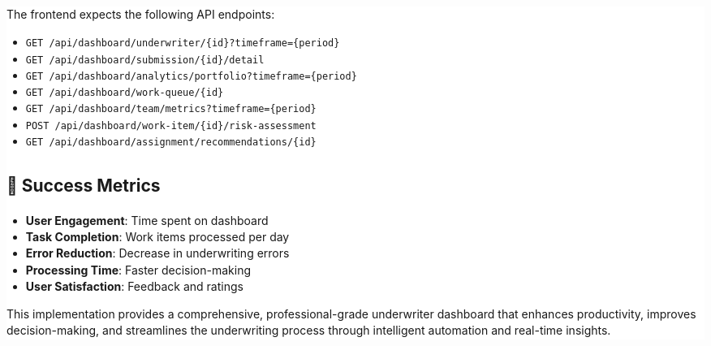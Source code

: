 The frontend expects the following API endpoints:

- `GET /api/dashboard/underwriter/{id}?timeframe={period}`
- `GET /api/dashboard/submission/{id}/detail`
- `GET /api/dashboard/analytics/portfolio?timeframe={period}`
- `GET /api/dashboard/work-queue/{id}`
- `GET /api/dashboard/team/metrics?timeframe={period}`
- `POST /api/dashboard/work-item/{id}/risk-assessment`
- `GET /api/dashboard/assignment/recommendations/{id}`

## 🎯 Success Metrics

- **User Engagement**: Time spent on dashboard
- **Task Completion**: Work items processed per day
- **Error Reduction**: Decrease in underwriting errors
- **Processing Time**: Faster decision-making
- **User Satisfaction**: Feedback and ratings

This implementation provides a comprehensive, professional-grade underwriter dashboard that enhances productivity, improves decision-making, and streamlines the underwriting process through intelligent automation and real-time insights.

